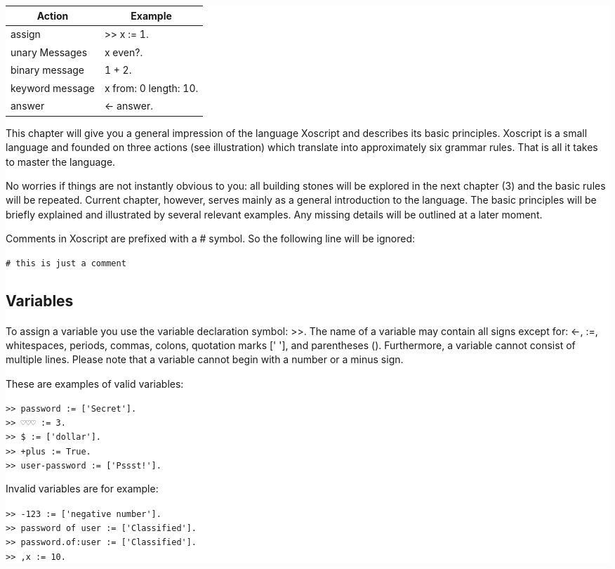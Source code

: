 
Action          | Example
--------------- | --------
assign          |  \>\> x := 1. 
unary Messages  | x even?.
binary message  | 1 + 2.
keyword message | x from: 0 length: 10.
answer          | <- answer.  


This chapter will give you a general impression of the language Xoscript
and describes its basic principles. Xoscript is a small language and
founded on three actions (see illustration) which translate into
approximately six grammar rules. That is all it takes to master the
language.

No worries if things are not instantly obvious to you: all building
stones will be explored in the next chapter (3) and the basic rules will
be repeated. Current chapter, however, serves mainly as a general
introduction to the language. The basic principles will be briefly
explained and illustrated by several relevant examples. Any missing
details will be outlined at a later moment.

Comments in Xoscript are prefixed with a \# symbol. So the following line
will be ignored:

```
# this is just a comment
```

## Variables

To assign
a variable you use the variable declaration symbol: >>. The name of a
variable may contain all signs except for: <-, :=, whitespaces,
periods, commas, colons, quotation marks [' '], and parentheses ().
Furthermore, a variable cannot consist of multiple lines. Please note
that a variable cannot begin with a number or a minus sign.

These are examples of valid variables:

```
>> password := ['Secret'].
>> ♡♡♡ := 3.
>> $ := ['dollar'].
>> +plus := True.
>> user-password := ['Pssst!'].
```

Invalid variables are for example:


```
>> -123 := ['negative number'].
>> password of user := ['Classified'].
>> password.of:user := ['Classified'].
>> ,x := 10.
```

